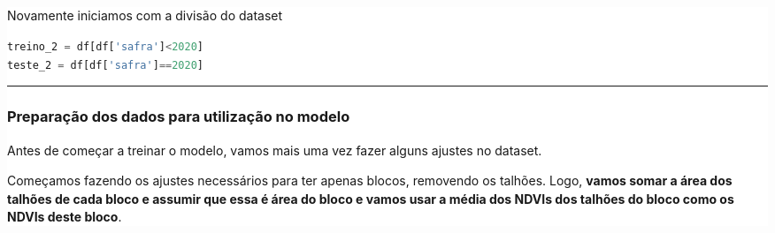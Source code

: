 Novamente iniciamos com a divisão do dataset


```python
treino_2 = df[df['safra']<2020]
teste_2 = df[df['safra']==2020]
```

---

### Preparação dos dados para utilização no modelo

Antes de começar a treinar o modelo, vamos mais uma vez fazer alguns ajustes no dataset.

Começamos fazendo os ajustes necessários para ter apenas blocos, removendo os talhões. Logo, **vamos somar a área dos talhões de cada bloco e assumir que essa é área do bloco e vamos usar a média dos NDVIs dos talhões do bloco como os NDVIs deste bloco**.

